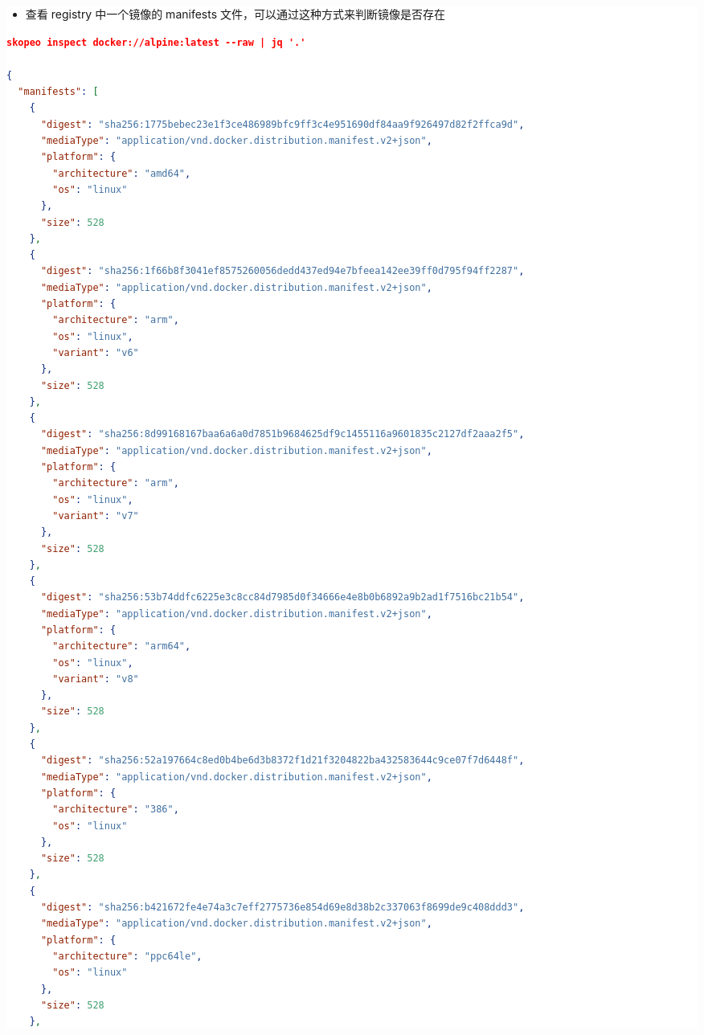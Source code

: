 - 查看 registry 中一个镜像的 manifests 文件，可以通过这种方式来判断镜像是否存在

```json
skopeo inspect docker://alpine:latest --raw | jq '.'

{
  "manifests": [
    {
      "digest": "sha256:1775bebec23e1f3ce486989bfc9ff3c4e951690df84aa9f926497d82f2ffca9d",
      "mediaType": "application/vnd.docker.distribution.manifest.v2+json",
      "platform": {
        "architecture": "amd64",
        "os": "linux"
      },
      "size": 528
    },
    {
      "digest": "sha256:1f66b8f3041ef8575260056dedd437ed94e7bfeea142ee39ff0d795f94ff2287",
      "mediaType": "application/vnd.docker.distribution.manifest.v2+json",
      "platform": {
        "architecture": "arm",
        "os": "linux",
        "variant": "v6"
      },
      "size": 528
    },
    {
      "digest": "sha256:8d99168167baa6a6a0d7851b9684625df9c1455116a9601835c2127df2aaa2f5",
      "mediaType": "application/vnd.docker.distribution.manifest.v2+json",
      "platform": {
        "architecture": "arm",
        "os": "linux",
        "variant": "v7"
      },
      "size": 528
    },
    {
      "digest": "sha256:53b74ddfc6225e3c8cc84d7985d0f34666e4e8b0b6892a9b2ad1f7516bc21b54",
      "mediaType": "application/vnd.docker.distribution.manifest.v2+json",
      "platform": {
        "architecture": "arm64",
        "os": "linux",
        "variant": "v8"
      },
      "size": 528
    },
    {
      "digest": "sha256:52a197664c8ed0b4be6d3b8372f1d21f3204822ba432583644c9ce07f7d6448f",
      "mediaType": "application/vnd.docker.distribution.manifest.v2+json",
      "platform": {
        "architecture": "386",
        "os": "linux"
      },
      "size": 528
    },
    {
      "digest": "sha256:b421672fe4e74a3c7eff2775736e854d69e8d38b2c337063f8699de9c408ddd3",
      "mediaType": "application/vnd.docker.distribution.manifest.v2+json",
      "platform": {
        "architecture": "ppc64le",
        "os": "linux"
      },
      "size": 528
    },
```